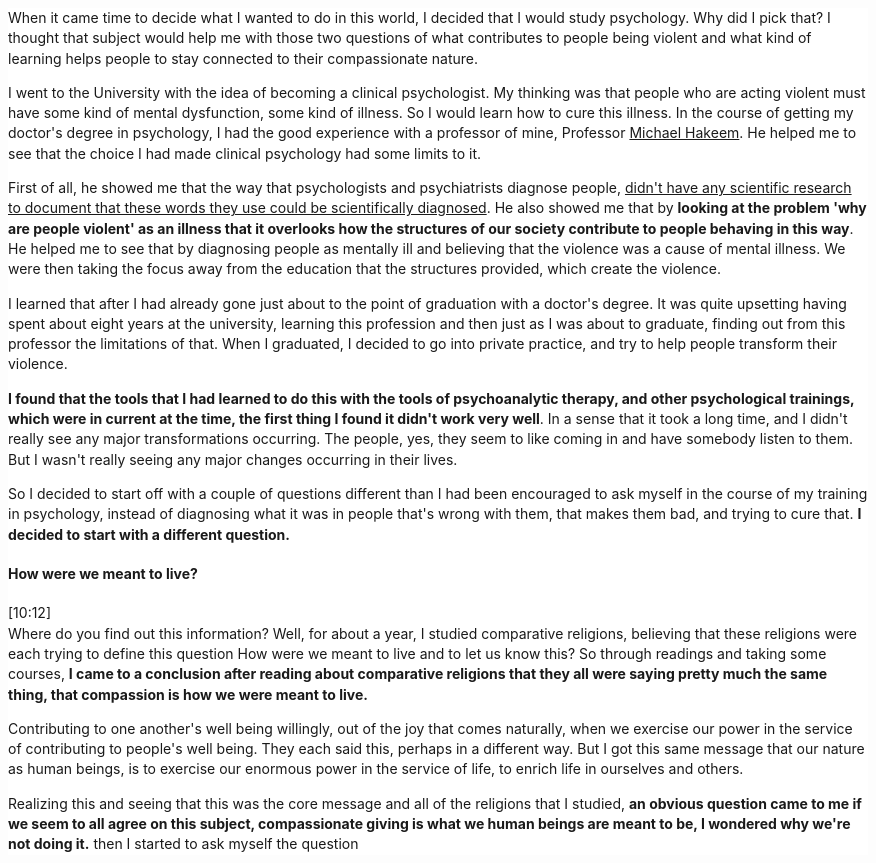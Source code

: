 When it came time to decide what I wanted to do in this world, I decided that I would study psychology. Why did I pick that? I thought that subject would help me with those two questions of what contributes to people being violent and what kind of learning helps people to stay connected to their compassionate nature.

I went to the University with the idea of becoming a clinical psychologist. My thinking was that people who are acting violent must have some kind of mental dysfunction, some kind of illness. So I would learn how to cure this illness. In the course of getting my doctor's degree in psychology, I had the good experience with a professor of mine, Professor [Michael Hakeem](https://scholar.google.com/scholar?q=Michael+Hakeem). He helped me to see that the choice I had made clinical psychology had some limits to it. 

First of all, he showed me that the way that psychologists and psychiatrists diagnose people, [didn't have any scientific research to document that these words they use could be scientifically diagnosed](https://www.technologynetworks.com/neuroscience/news/psychiatric-diagnoses-found-to-be-scientifically-meaningless-321555). He also showed me that by **looking at the problem 'why are people violent' as an illness that it overlooks how the structures of our society contribute to people behaving in this way**. He helped me to see that by diagnosing people as mentally ill and believing that the violence was a cause of mental illness. We were then taking the focus away from the education that the structures provided, which create the violence. 

I learned that after I had already gone just about to the point of graduation with a doctor's degree. It was quite upsetting having spent about eight years at the university, learning this profession and then just as I was about to graduate, finding out from this professor the limitations of that. When I graduated, I decided to go into private practice, and try to help people transform their violence.

**I found that the tools that I had learned to do this with the tools of psychoanalytic therapy, and other psychological trainings, which were in current at the time, the first thing I found it didn't work very well**. In a sense that it took a long time, and I didn't really see any major transformations occurring. The people, yes, they seem to like coming in and have somebody listen to them. But I wasn't really seeing any major changes occurring in their lives.

So I decided to start off with a couple of questions different than I had been encouraged to ask myself in the course of my training in psychology, instead of diagnosing what it was in people that's wrong with them, that makes them bad, and trying to cure that. **I decided to start with a different question.**

#### How were we meant to live?

[10:12]  
Where do you find out this information? Well, for about a year, I studied comparative religions, believing that these religions were each trying to define this question How were we meant to live and to let us know this? So through readings and taking some courses, **I came to a conclusion after reading about comparative religions that they all were saying pretty much the same thing, that compassion is how we were meant to live.** 

Contributing to one another's well being willingly, out of the joy that comes naturally, when we exercise our power in the service of contributing to people's well being. They each said this, perhaps in a different way. But I got this same message that our nature as human beings, is to exercise our enormous power in the service of life, to enrich life in ourselves and others. 

Realizing this and seeing that this was the core message and all of the religions that I studied, **an obvious question came to me if we seem to all agree on this subject, compassionate giving is what we human beings are meant to be, I wondered why we're not doing it.** then I started to ask myself the question

